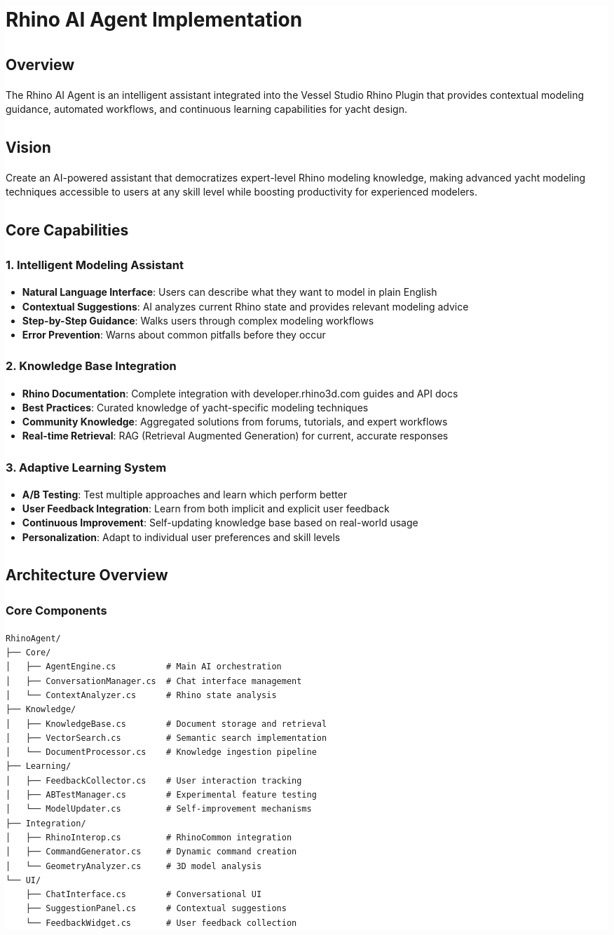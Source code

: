 # Rhino AI Agent Implementation

## Overview

The Rhino AI Agent is an intelligent assistant integrated into the Vessel Studio Rhino Plugin that provides contextual modeling guidance, automated workflows, and continuous learning capabilities for yacht design.

## Vision

Create an AI-powered assistant that democratizes expert-level Rhino modeling knowledge, making advanced yacht modeling techniques accessible to users at any skill level while boosting productivity for experienced modelers.

## Core Capabilities

### 1. Intelligent Modeling Assistant
- **Natural Language Interface**: Users can describe what they want to model in plain English
- **Contextual Suggestions**: AI analyzes current Rhino state and provides relevant modeling advice
- **Step-by-Step Guidance**: Walks users through complex modeling workflows
- **Error Prevention**: Warns about common pitfalls before they occur

### 2. Knowledge Base Integration
- **Rhino Documentation**: Complete integration with developer.rhino3d.com guides and API docs
- **Best Practices**: Curated knowledge of yacht-specific modeling techniques
- **Community Knowledge**: Aggregated solutions from forums, tutorials, and expert workflows
- **Real-time Retrieval**: RAG (Retrieval Augmented Generation) for current, accurate responses

### 3. Adaptive Learning System
- **A/B Testing**: Test multiple approaches and learn which perform better
- **User Feedback Integration**: Learn from both implicit and explicit user feedback
- **Continuous Improvement**: Self-updating knowledge base based on real-world usage
- **Personalization**: Adapt to individual user preferences and skill levels

## Architecture Overview

### Core Components

```
RhinoAgent/
├── Core/
│   ├── AgentEngine.cs          # Main AI orchestration
│   ├── ConversationManager.cs  # Chat interface management
│   └── ContextAnalyzer.cs      # Rhino state analysis
├── Knowledge/
│   ├── KnowledgeBase.cs        # Document storage and retrieval
│   ├── VectorSearch.cs         # Semantic search implementation
│   └── DocumentProcessor.cs    # Knowledge ingestion pipeline
├── Learning/
│   ├── FeedbackCollector.cs    # User interaction tracking
│   ├── ABTestManager.cs        # Experimental feature testing
│   └── ModelUpdater.cs         # Self-improvement mechanisms
├── Integration/
│   ├── RhinoInterop.cs         # RhinoCommon integration
│   ├── CommandGenerator.cs     # Dynamic command creation
│   └── GeometryAnalyzer.cs     # 3D model analysis
└── UI/
    ├── ChatInterface.cs        # Conversational UI
    ├── SuggestionPanel.cs      # Contextual suggestions
    └── FeedbackWidget.cs       # User feedback collection
```